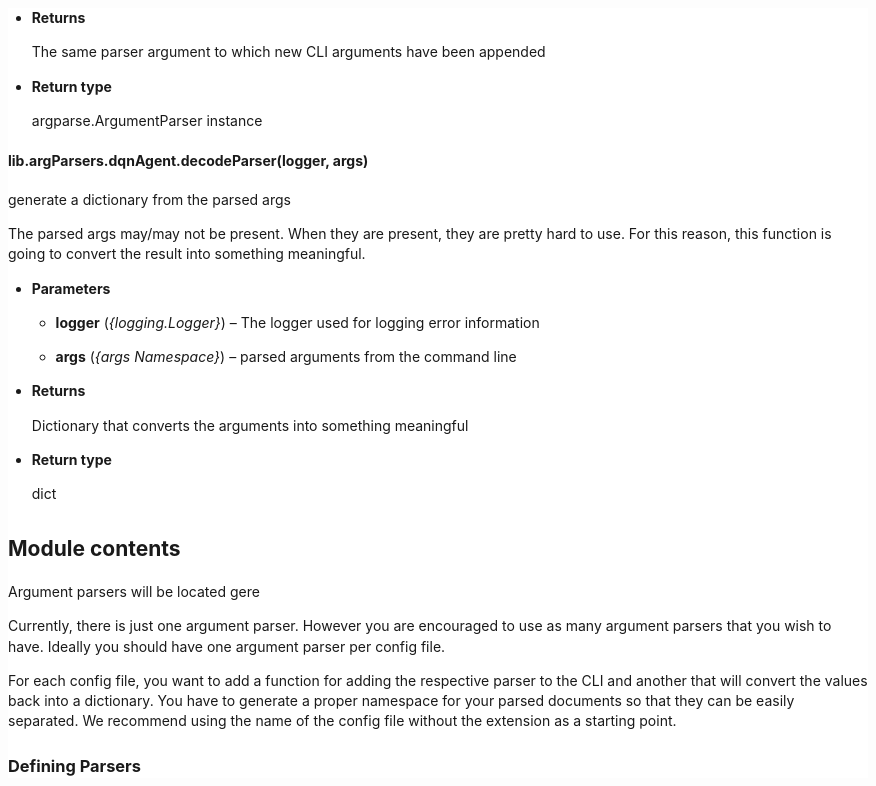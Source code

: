
* **Returns**

    The same parser argument to which new CLI arguments have been
    appended



* **Return type**

    argparse.ArgumentParser instance



#### lib.argParsers.dqnAgent.decodeParser(logger, args)
generate a dictionary from the parsed args

The parsed args may/may not be present. When they are
present, they are pretty hard to use. For this reason,
this function is going to convert the result into
something meaningful.


* **Parameters**

    * **logger** (*{logging.Logger}*) – The logger used for logging error information

    * **args** (*{args Namespace}*) – parsed arguments from the command line



* **Returns**

    Dictionary that converts the arguments into something
    meaningful



* **Return type**

    dict


## Module contents

Argument parsers will be located gere

Currently, there is just one argument parser. However
you are encouraged to use as many argument parsers
that you wish to have. Ideally you should have one
argument parser per config file.

For each config file, you want to add a function for adding
the respective parser to the CLI and another that will
convert the values back into a dictionary. You have to
generate a proper namespace for your parsed documents
so that they can be easily separated. We recommend using
the name of the config file without the extension as a
starting point.

### Defining Parsers
